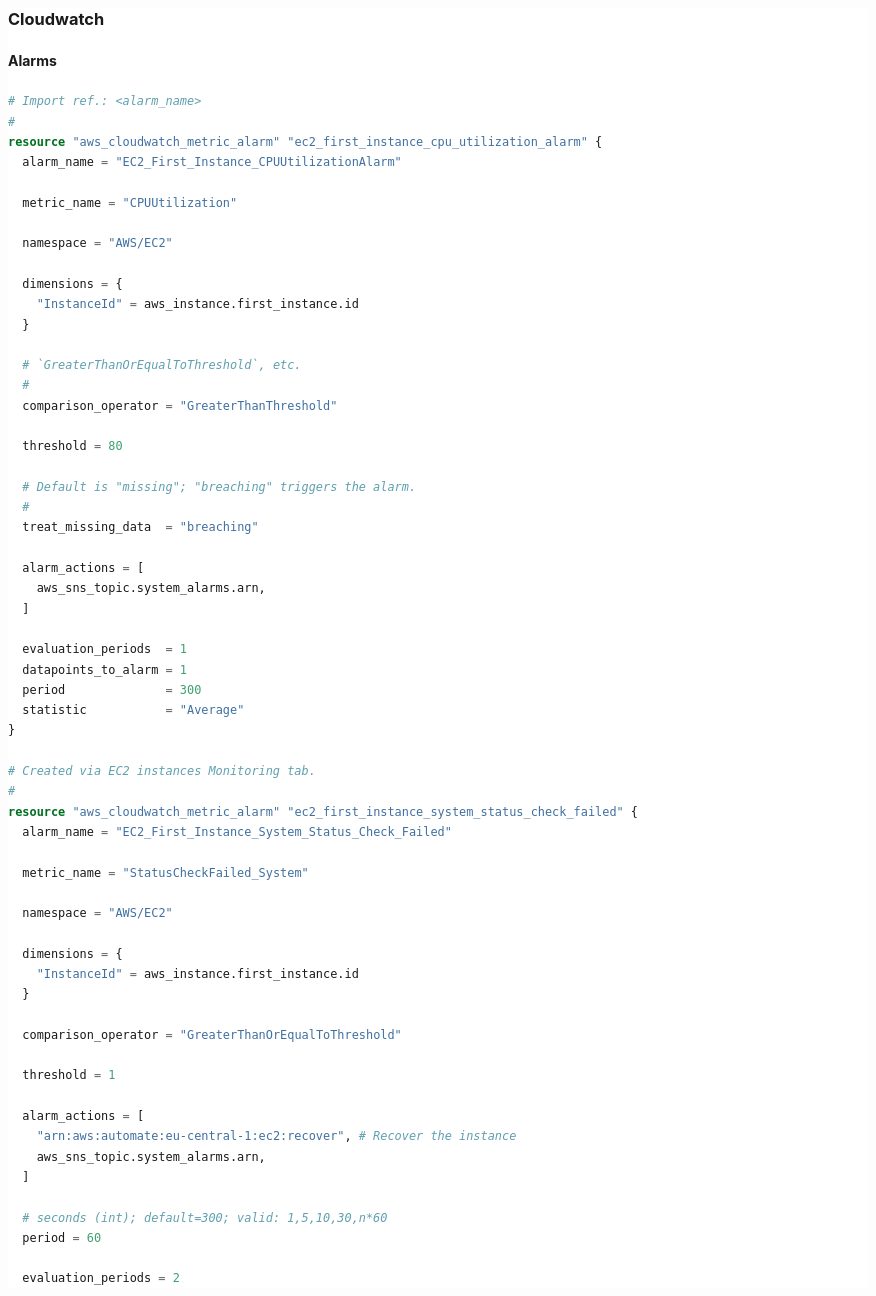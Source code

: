 ### Cloudwatch

#### Alarms

```tf
# Import ref.: <alarm_name>
#
resource "aws_cloudwatch_metric_alarm" "ec2_first_instance_cpu_utilization_alarm" {
  alarm_name = "EC2_First_Instance_CPUUtilizationAlarm"

  metric_name = "CPUUtilization"

  namespace = "AWS/EC2"

  dimensions = {
    "InstanceId" = aws_instance.first_instance.id
  }

  # `GreaterThanOrEqualToThreshold`, etc.
  #
  comparison_operator = "GreaterThanThreshold"

  threshold = 80

  # Default is "missing"; "breaching" triggers the alarm.
  #
  treat_missing_data  = "breaching"

  alarm_actions = [
    aws_sns_topic.system_alarms.arn,
  ]

  evaluation_periods  = 1
  datapoints_to_alarm = 1
  period              = 300
  statistic           = "Average"
}

# Created via EC2 instances Monitoring tab.
#
resource "aws_cloudwatch_metric_alarm" "ec2_first_instance_system_status_check_failed" {
  alarm_name = "EC2_First_Instance_System_Status_Check_Failed"

  metric_name = "StatusCheckFailed_System"

  namespace = "AWS/EC2"

  dimensions = {
    "InstanceId" = aws_instance.first_instance.id
  }

  comparison_operator = "GreaterThanOrEqualToThreshold"

  threshold = 1

  alarm_actions = [
    "arn:aws:automate:eu-central-1:ec2:recover", # Recover the instance
    aws_sns_topic.system_alarms.arn,
  ]

  # seconds (int); default=300; valid: 1,5,10,30,n*60
  period = 60

  evaluation_periods = 2
```